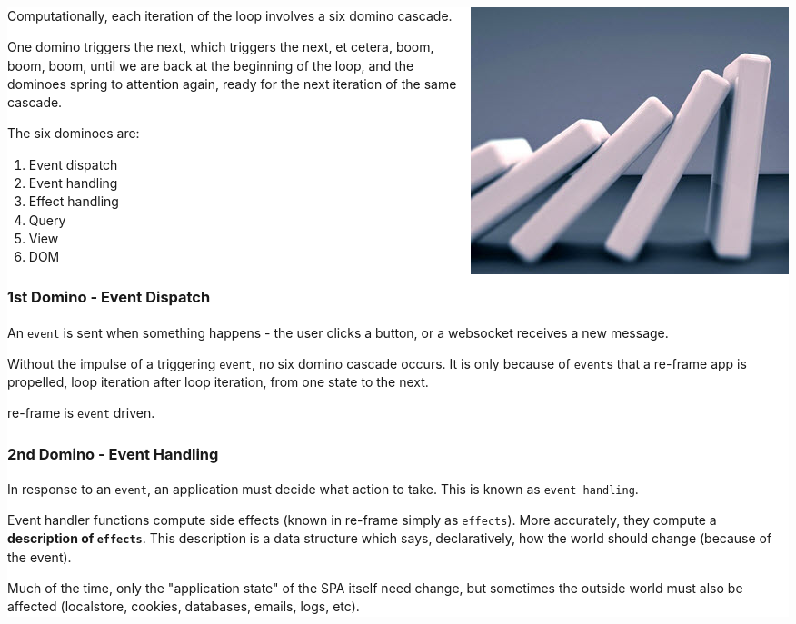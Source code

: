 <img align="right" src="/images/Readme/Dominoes-small.jpg?raw=true">

Computationally, each iteration of the loop involves a
six domino cascade.

One domino triggers the next, which triggers the next, et cetera, boom, boom, boom, until we are
back at the beginning of the loop, and the dominoes spring to attention
again, ready for the next iteration of the same cascade.

The six dominoes are:
1. Event dispatch
2. Event handling
3. Effect handling
4. Query
5. View
6. DOM

### 1st Domino - Event Dispatch

An `event` is sent when something happens - the user
clicks a button, or a websocket receives a new message.

Without the impulse of a triggering `event`, no six domino cascade occurs.
It is only because of `event`s that a re-frame app is propelled,
loop iteration after loop iteration, from one state to the next.

re-frame is `event` driven.

### 2nd Domino - Event Handling

In response to an `event`, an application must decide what action to take.
This is known as `event handling`.

Event handler functions compute side effects (known in re-frame simply as `effects`).
More accurately, they compute
a **description of `effects`**. This description is a data structure
which says, declaratively, how the world should change (because of the event).

Much of the time, only the "application state" of the SPA itself need
change, but sometimes the outside world must also be affected
(localstore, cookies, databases, emails, logs, etc).
